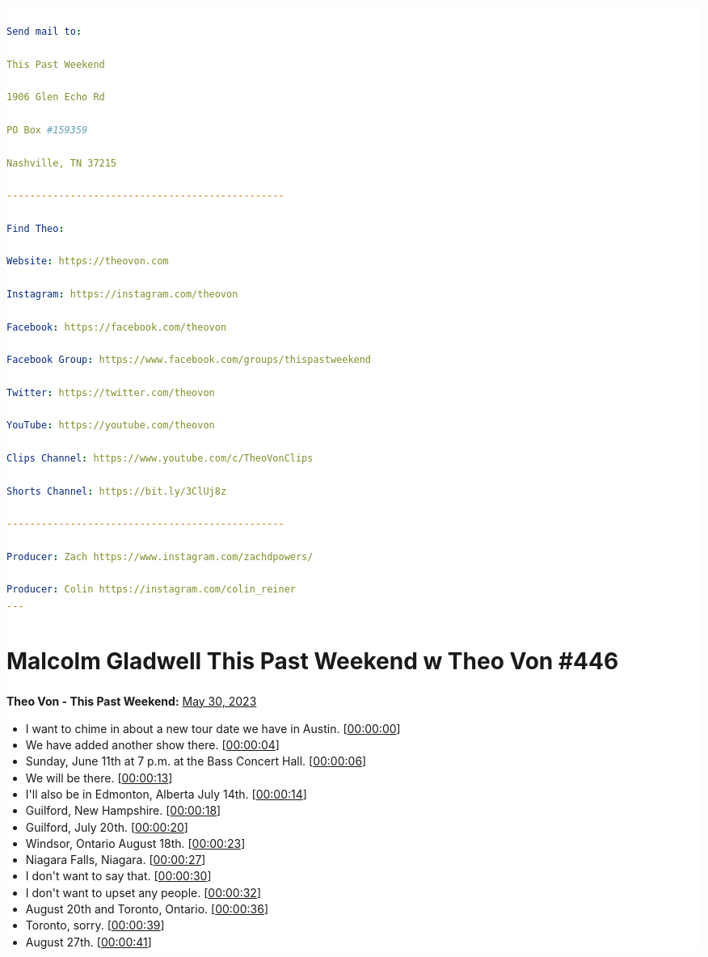 ```yaml

Send mail to:

This Past Weekend

1906 Glen Echo Rd

PO Box #159359

Nashville, TN 37215

------------------------------------------------

Find Theo:

Website: https://theovon.com

Instagram: https://instagram.com/theovon

Facebook: https://facebook.com/theovon

Facebook Group: https://www.facebook.com/groups/thispastweekend

Twitter: https://twitter.com/theovon

YouTube: https://youtube.com/theovon

Clips Channel: https://www.youtube.com/c/TheoVonClips

Shorts Channel: https://bit.ly/3ClUj8z

------------------------------------------------

Producer: Zach https://www.instagram.com/zachdpowers/

Producer: Colin https://instagram.com/colin_reiner
---
```


# Malcolm Gladwell  This Past Weekend w Theo Von #446
**Theo Von - This Past Weekend:** [May 30, 2023](https://www.youtube.com/watch?v=zW2OU62mjAA)
*  I want to chime in about a new tour date we have in Austin. [[00:00:00](https://www.youtube.com/watch?v=zW2OU62mjAA&t=0.0s)]
*  We have added another show there. [[00:00:04](https://www.youtube.com/watch?v=zW2OU62mjAA&t=4.04s)]
*  Sunday, June 11th at 7 p.m. at the Bass Concert Hall. [[00:00:06](https://www.youtube.com/watch?v=zW2OU62mjAA&t=6.640000000000001s)]
*  We will be there. [[00:00:13](https://www.youtube.com/watch?v=zW2OU62mjAA&t=13.64s)]
*  I'll also be in Edmonton, Alberta July 14th. [[00:00:14](https://www.youtube.com/watch?v=zW2OU62mjAA&t=14.64s)]
*  Guilford, New Hampshire. [[00:00:18](https://www.youtube.com/watch?v=zW2OU62mjAA&t=18.0s)]
*  Guilford, July 20th. [[00:00:20](https://www.youtube.com/watch?v=zW2OU62mjAA&t=20.8s)]
*  Windsor, Ontario August 18th. [[00:00:23](https://www.youtube.com/watch?v=zW2OU62mjAA&t=23.72s)]
*  Niagara Falls, Niagara. [[00:00:27](https://www.youtube.com/watch?v=zW2OU62mjAA&t=27.0s)]
*  I don't want to say that. [[00:00:30](https://www.youtube.com/watch?v=zW2OU62mjAA&t=30.0s)]
*  I don't want to upset any people. [[00:00:32](https://www.youtube.com/watch?v=zW2OU62mjAA&t=32.0s)]
*  August 20th and Toronto, Ontario. [[00:00:36](https://www.youtube.com/watch?v=zW2OU62mjAA&t=36.0s)]
*  Toronto, sorry. [[00:00:39](https://www.youtube.com/watch?v=zW2OU62mjAA&t=39.0s)]
*  August 27th. [[00:00:41](https://www.youtube.com/watch?v=zW2OU62mjAA&t=41.0s)]